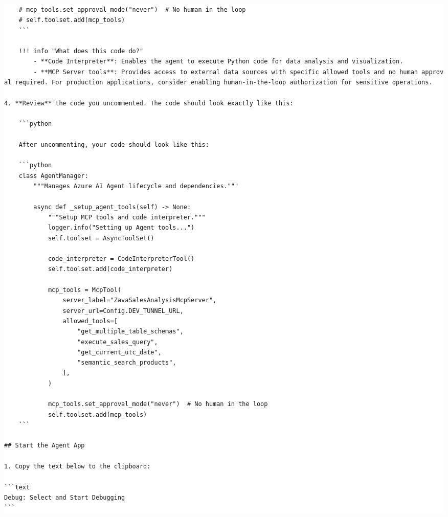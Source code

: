        # mcp_tools.set_approval_mode("never")  # No human in the loop
        # self.toolset.add(mcp_tools)
        ```

        !!! info "What does this code do?"
            - **Code Interpreter**: Enables the agent to execute Python code for data analysis and visualization.
            - **MCP Server tools**: Provides access to external data sources with specific allowed tools and no human approval required. For production applications, consider enabling human-in-the-loop authorization for sensitive operations.

    4. **Review** the code you uncommented. The code should look exactly like this:

        ```python

        After uncommenting, your code should look like this:

        ```python
        class AgentManager:
            """Manages Azure AI Agent lifecycle and dependencies."""

            async def _setup_agent_tools(self) -> None:
                """Setup MCP tools and code interpreter."""
                logger.info("Setting up Agent tools...")
                self.toolset = AsyncToolSet()

                code_interpreter = CodeInterpreterTool()
                self.toolset.add(code_interpreter)

                mcp_tools = McpTool(
                    server_label="ZavaSalesAnalysisMcpServer",
                    server_url=Config.DEV_TUNNEL_URL,
                    allowed_tools=[
                        "get_multiple_table_schemas",
                        "execute_sales_query",
                        "get_current_utc_date",
                        "semantic_search_products",
                    ],
                )

                mcp_tools.set_approval_mode("never")  # No human in the loop
                self.toolset.add(mcp_tools)
        ```

    ## Start the Agent App

    1. Copy the text below to the clipboard:

    ```text
    Debug: Select and Start Debugging
    ```
